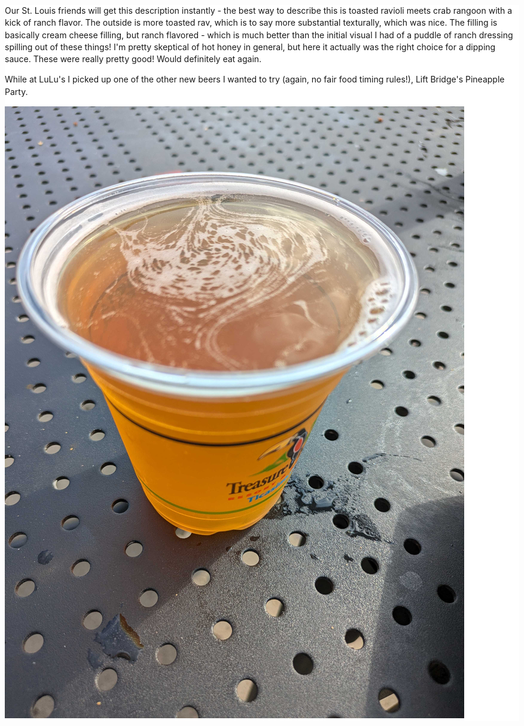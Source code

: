 Our St. Louis friends will get this description instantly - the best way to describe this is toasted ravioli meets crab rangoon with a kick of ranch flavor. The outside is more toasted rav, which is to say more substantial texturally, which was nice. The filling is basically cream cheese filling, but ranch flavored - which is much better than the initial visual I had of a puddle of ranch dressing spilling out of these things! I'm pretty skeptical of hot honey in general, but here it actually was the right choice for a dipping sauce. These were really pretty good! Would definitely eat again.

While at LuLu's I picked up one of the other new beers I wanted to try (again, no fair food timing rules!), Lift Bridge's Pineapple Party.

[![image](/assets/2024-08-29/pineapplebeer.jpg)](/assets/2024-08-29/pineapple.jpg)
